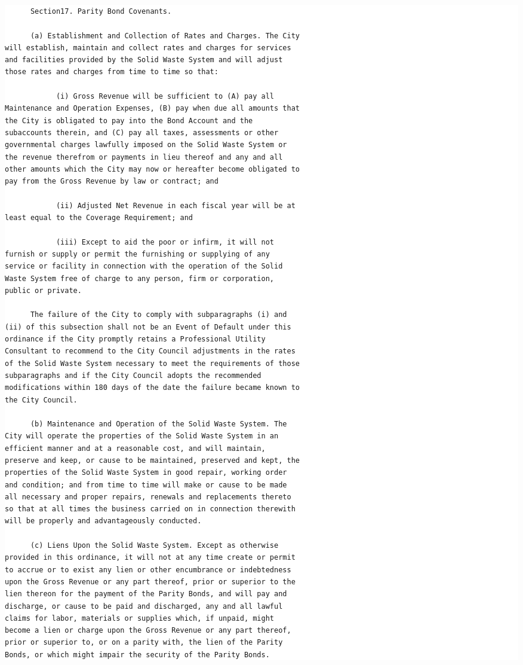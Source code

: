           Section17. Parity Bond Covenants.  
  
          (a) Establishment and Collection of Rates and Charges. The City  
    will establish, maintain and collect rates and charges for services  
    and facilities provided by the Solid Waste System and will adjust  
    those rates and charges from time to time so that:  
  
                (i) Gross Revenue will be sufficient to (A) pay all  
    Maintenance and Operation Expenses, (B) pay when due all amounts that  
    the City is obligated to pay into the Bond Account and the  
    subaccounts therein, and (C) pay all taxes, assessments or other  
    governmental charges lawfully imposed on the Solid Waste System or  
    the revenue therefrom or payments in lieu thereof and any and all  
    other amounts which the City may now or hereafter become obligated to  
    pay from the Gross Revenue by law or contract; and  
  
                (ii) Adjusted Net Revenue in each fiscal year will be at  
    least equal to the Coverage Requirement; and  
  
                (iii) Except to aid the poor or infirm, it will not  
    furnish or supply or permit the furnishing or supplying of any  
    service or facility in connection with the operation of the Solid  
    Waste System free of charge to any person, firm or corporation,  
    public or private.  
  
          The failure of the City to comply with subparagraphs (i) and  
    (ii) of this subsection shall not be an Event of Default under this  
    ordinance if the City promptly retains a Professional Utility  
    Consultant to recommend to the City Council adjustments in the rates  
    of the Solid Waste System necessary to meet the requirements of those  
    subparagraphs and if the City Council adopts the recommended  
    modifications within 180 days of the date the failure became known to  
    the City Council.  
  
          (b) Maintenance and Operation of the Solid Waste System. The  
    City will operate the properties of the Solid Waste System in an  
    efficient manner and at a reasonable cost, and will maintain,  
    preserve and keep, or cause to be maintained, preserved and kept, the  
    properties of the Solid Waste System in good repair, working order  
    and condition; and from time to time will make or cause to be made  
    all necessary and proper repairs, renewals and replacements thereto  
    so that at all times the business carried on in connection therewith  
    will be properly and advantageously conducted.  
  
          (c) Liens Upon the Solid Waste System. Except as otherwise  
    provided in this ordinance, it will not at any time create or permit  
    to accrue or to exist any lien or other encumbrance or indebtedness  
    upon the Gross Revenue or any part thereof, prior or superior to the  
    lien thereon for the payment of the Parity Bonds, and will pay and  
    discharge, or cause to be paid and discharged, any and all lawful  
    claims for labor, materials or supplies which, if unpaid, might  
    become a lien or charge upon the Gross Revenue or any part thereof,  
    prior or superior to, or on a parity with, the lien of the Parity  
    Bonds, or which might impair the security of the Parity Bonds.  
  